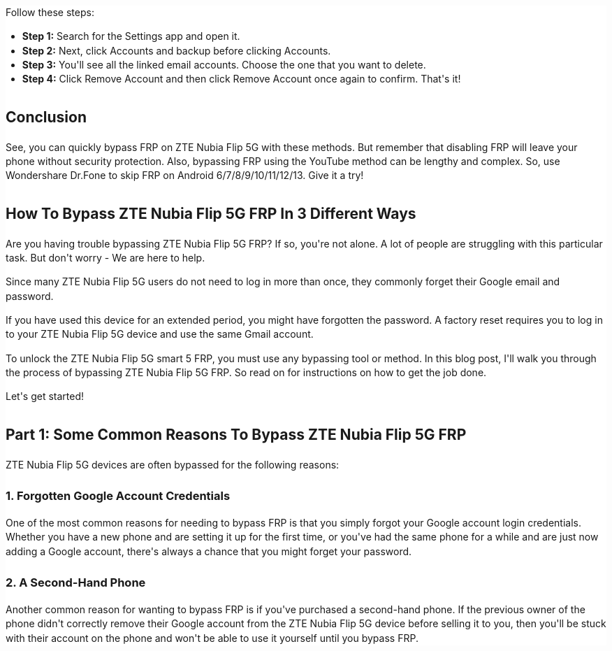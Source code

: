 Follow these steps:

- **Step 1:** Search for the Settings app and open it.
- **Step 2:** Next, click Accounts and backup before clicking Accounts.
- **Step 3:** You'll see all the linked email accounts. Choose the one that you want to delete.
- **Step 4:** Click Remove Account and then click Remove Account once again to confirm. That's it!

## Conclusion

See, you can quickly bypass FRP on ZTE Nubia Flip 5G with these methods. But remember that disabling FRP will leave your phone without security protection. Also, bypassing FRP using the YouTube method can be lengthy and complex. So, use Wondershare Dr.Fone to skip FRP on Android 6/7/8/9/10/11/12/13. Give it a try!

<ins class="adsbygoogle"
     style="display:block"
     data-ad-format="autorelaxed"
     data-ad-client="ca-pub-7571918770474297"
     data-ad-slot="1223367746"></ins>



## How To Bypass ZTE Nubia Flip 5G FRP In 3 Different Ways

Are you having trouble bypassing ZTE Nubia Flip 5G FRP? If so, you're not alone. A lot of people are struggling with this particular task. But don't worry - We are here to help.

Since many ZTE Nubia Flip 5G users do not need to log in more than once, they commonly forget their Google email and password.

If you have used this device for an extended period, you might have forgotten the password. A factory reset requires you to log in to your ZTE Nubia Flip 5G device and use the same Gmail account.

To unlock the ZTE Nubia Flip 5G smart 5 FRP, you must use any bypassing tool or method. In this blog post, I'll walk you through the process of bypassing ZTE Nubia Flip 5G FRP. So read on for instructions on how to get the job done.

Let's get started!

## Part 1: Some Common Reasons To Bypass ZTE Nubia Flip 5G FRP

ZTE Nubia Flip 5G devices are often bypassed for the following reasons:

### 1\. Forgotten Google Account Credentials

One of the most common reasons for needing to bypass FRP is that you simply forgot your Google account login credentials. Whether you have a new phone and are setting it up for the first time, or you've had the same phone for a while and are just now adding a Google account, there's always a chance that you might forget your password.

### 2\. A Second-Hand Phone

Another common reason for wanting to bypass FRP is if you've purchased a second-hand phone. If the previous owner of the phone didn't correctly remove their Google account from the ZTE Nubia Flip 5G device before selling it to you, then you'll be stuck with their account on the phone and won't be able to use it yourself until you bypass FRP.
